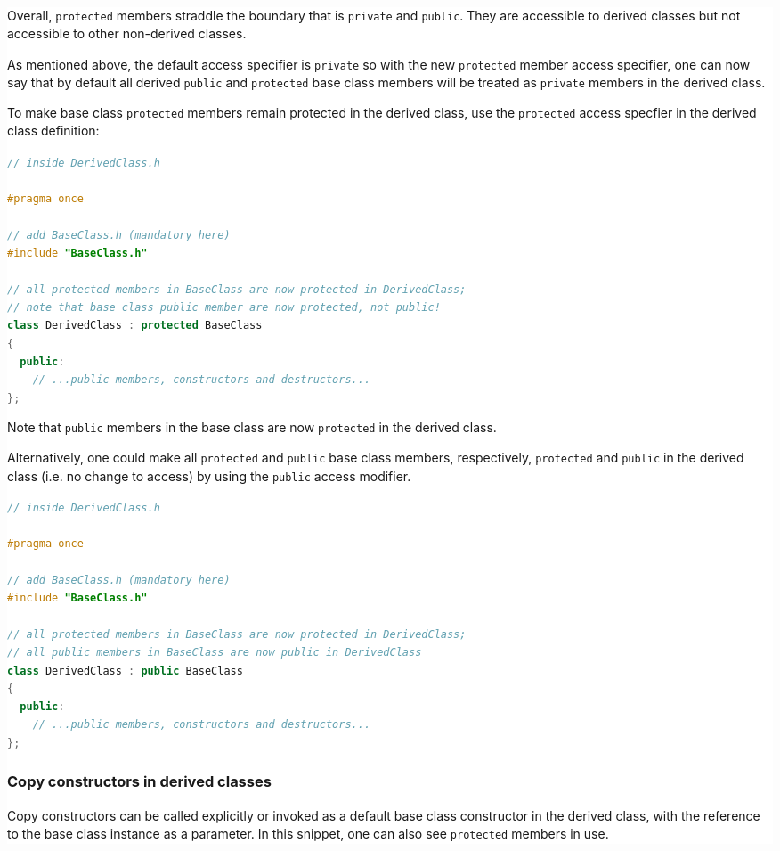 Overall, `protected` members straddle the boundary that is `private` and `public`. They are accessible to derived classes but not accessible to other non-derived classes.

As mentioned above, the default access specifier is `private` so with the new `protected` member access specifier, one can now say
that by default all derived `public` and `protected` base class members will be treated as `private` members in the derived class.

To make base class `protected` members remain protected in the derived class, use the `protected` access specfier in the derived class
definition:

```cpp
// inside DerivedClass.h

#pragma once

// add BaseClass.h (mandatory here)
#include "BaseClass.h"

// all protected members in BaseClass are now protected in DerivedClass;
// note that base class public member are now protected, not public!
class DerivedClass : protected BaseClass
{
  public:
    // ...public members, constructors and destructors...
};
```

Note that `public` members in the base class are now `protected` in the derived class.

Alternatively, one could make all `protected` and `public` base class members, respectively, `protected` and `public` in the derived
class (i.e. no change to access) by using the `public` access modifier.

```cpp
// inside DerivedClass.h

#pragma once

// add BaseClass.h (mandatory here)
#include "BaseClass.h"

// all protected members in BaseClass are now protected in DerivedClass;
// all public members in BaseClass are now public in DerivedClass
class DerivedClass : public BaseClass
{
  public:
    // ...public members, constructors and destructors...
};
```

### Copy constructors in derived classes ###

Copy constructors can be called explicitly or invoked as a default base class constructor in the derived class, with the reference to the base class instance as a parameter. In this
snippet, one can also see `protected` members in use.
